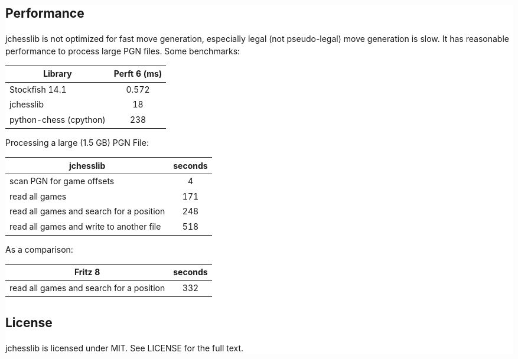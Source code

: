## Performance

jchesslib is not optimized for fast move generation, especially legal (not pseudo-legal) 
move generation is slow. It has reasonable performance to process large PGN files. 
Some benchmarks:

| Library                | Perft 6 (ms) |
|------------------------|:------------:|
| Stockfish 14.1         |    0.572     |
| jchesslib              |      18      |
| python-chess (cpython) |     238      |

Processing a large (1.5 GB) PGN File:

| jchesslib                                  | seconds |
|--------------------------------------------|:-------:|
| scan PGN for game offsets                  |    4    |
| read all games                             |   171   |
| read all games and search for a position   |   248   |
| read all games and write to another file   |   518   |

As a comparison:

| Fritz 8                                    | seconds |
| ------------------------------------------ |:-------:|
| read all games and search for a position   |   332   |


## License

jchesslib is licensed under MIT. See LICENSE for the full text.
